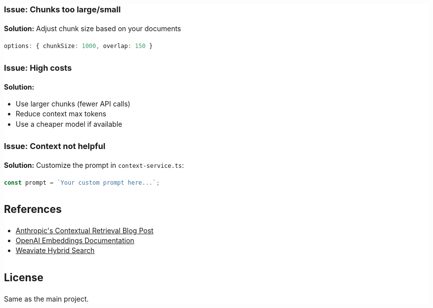 ### Issue: Chunks too large/small
**Solution:** Adjust chunk size based on your documents
```typescript
options: { chunkSize: 1000, overlap: 150 }
```

### Issue: High costs
**Solution:** 
- Use larger chunks (fewer API calls)
- Reduce context max tokens
- Use a cheaper model if available

### Issue: Context not helpful
**Solution:** Customize the prompt in `context-service.ts`:
```typescript
const prompt = `Your custom prompt here...`;
```

## References

- [Anthropic's Contextual Retrieval Blog Post](https://www.anthropic.com/engineering/contextual-retrieval)
- [OpenAI Embeddings Documentation](https://platform.openai.com/docs/guides/embeddings)
- [Weaviate Hybrid Search](https://weaviate.io/developers/weaviate/search/hybrid)

## License

Same as the main project.

